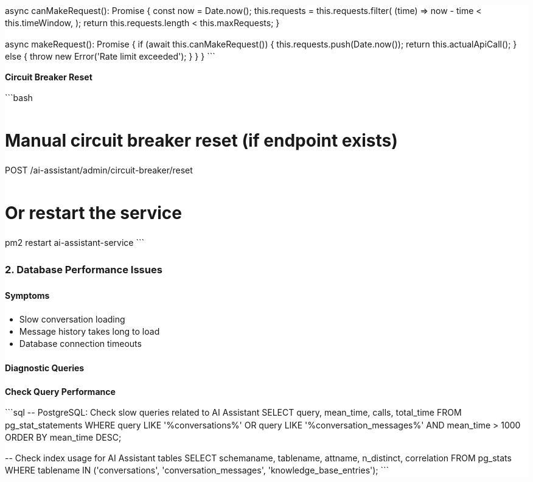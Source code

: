   async canMakeRequest(): Promise<boolean> {
    const now = Date.now();
    this.requests = this.requests.filter(
      (time) => now - time < this.timeWindow,
    );
    return this.requests.length < this.maxRequests;
  }

  async makeRequest(): Promise<any> {
    if (await this.canMakeRequest()) {
      this.requests.push(Date.now());
      return this.actualApiCall();
    } else {
      throw new Error('Rate limit exceeded');
    }
  }
}
\`\`\`

**Circuit Breaker Reset**

\`\`\`bash
# Manual circuit breaker reset (if endpoint exists)
POST /ai-assistant/admin/circuit-breaker/reset

# Or restart the service
pm2 restart ai-assistant-service
\`\`\`

### 2. Database Performance Issues

#### Symptoms

- Slow conversation loading
- Message history takes long to load
- Database connection timeouts

#### Diagnostic Queries

**Check Query Performance**

\`\`\`sql
-- PostgreSQL: Check slow queries related to AI Assistant
SELECT query, mean_time, calls, total_time
FROM pg_stat_statements
WHERE query LIKE '%conversations%' OR query LIKE '%conversation_messages%'
  AND mean_time > 1000
ORDER BY mean_time DESC;

-- Check index usage for AI Assistant tables
SELECT schemaname, tablename, attname, n_distinct, correlation
FROM pg_stats
WHERE tablename IN ('conversations', 'conversation_messages', 'knowledge_base_entries');
\`\`\`
